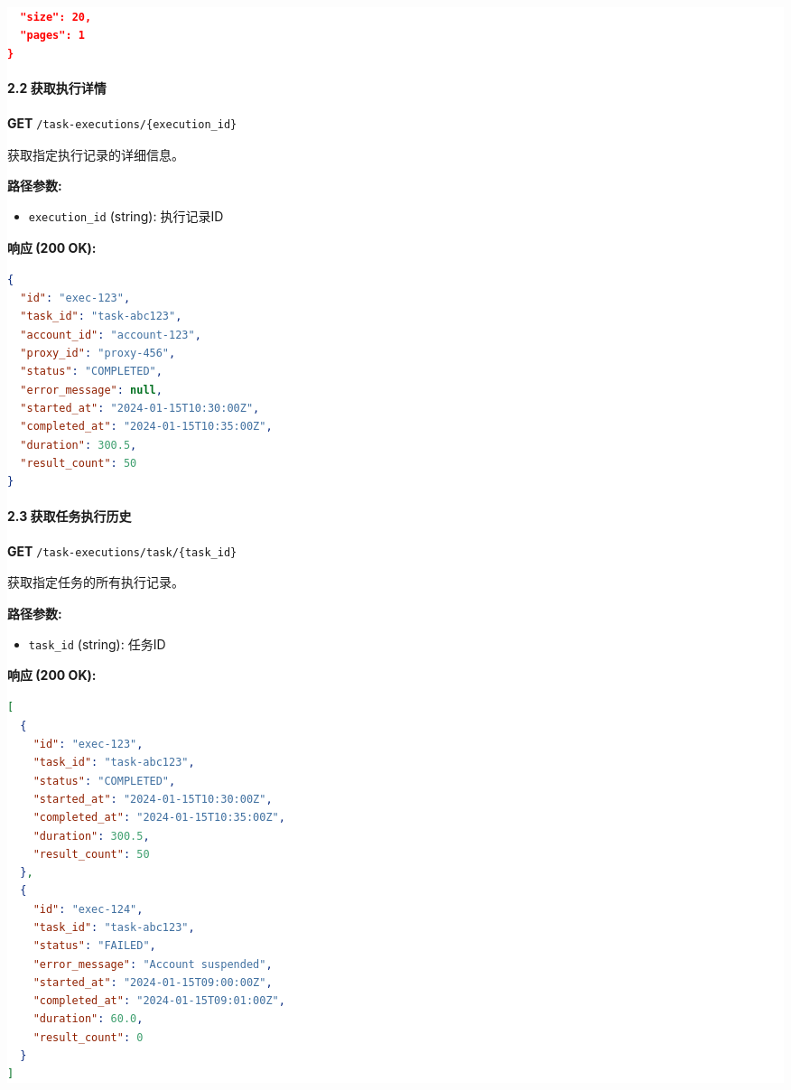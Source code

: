 ```json
  "size": 20,
  "pages": 1
}
```

#### 2.2 获取执行详情

**GET** `/task-executions/{execution_id}`

获取指定执行记录的详细信息。

**路径参数:**
- `execution_id` (string): 执行记录ID

**响应 (200 OK):**
```json
{
  "id": "exec-123",
  "task_id": "task-abc123",
  "account_id": "account-123",
  "proxy_id": "proxy-456",
  "status": "COMPLETED",
  "error_message": null,
  "started_at": "2024-01-15T10:30:00Z",
  "completed_at": "2024-01-15T10:35:00Z",
  "duration": 300.5,
  "result_count": 50
}
```

#### 2.3 获取任务执行历史

**GET** `/task-executions/task/{task_id}`

获取指定任务的所有执行记录。

**路径参数:**
- `task_id` (string): 任务ID

**响应 (200 OK):**
```json
[
  {
    "id": "exec-123",
    "task_id": "task-abc123",
    "status": "COMPLETED",
    "started_at": "2024-01-15T10:30:00Z",
    "completed_at": "2024-01-15T10:35:00Z",
    "duration": 300.5,
    "result_count": 50
  },
  {
    "id": "exec-124",
    "task_id": "task-abc123",
    "status": "FAILED",
    "error_message": "Account suspended",
    "started_at": "2024-01-15T09:00:00Z",
    "completed_at": "2024-01-15T09:01:00Z",
    "duration": 60.0,
    "result_count": 0
  }
]
```
